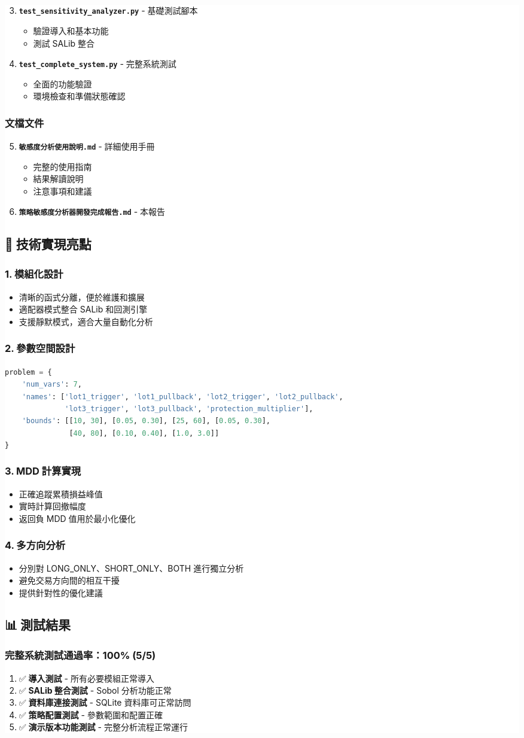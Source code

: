 3. **`test_sensitivity_analyzer.py`** - 基礎測試腳本
   - 驗證導入和基本功能
   - 測試 SALib 整合

4. **`test_complete_system.py`** - 完整系統測試
   - 全面的功能驗證
   - 環境檢查和準備狀態確認

### 文檔文件

5. **`敏感度分析使用說明.md`** - 詳細使用手冊
   - 完整的使用指南
   - 結果解讀說明
   - 注意事項和建議

6. **`策略敏感度分析器開發完成報告.md`** - 本報告

## 🔧 技術實現亮點

### 1. 模組化設計
- 清晰的函式分離，便於維護和擴展
- 適配器模式整合 SALib 和回測引擎
- 支援靜默模式，適合大量自動化分析

### 2. 參數空間設計
```python
problem = {
    'num_vars': 7,
    'names': ['lot1_trigger', 'lot1_pullback', 'lot2_trigger', 'lot2_pullback', 
              'lot3_trigger', 'lot3_pullback', 'protection_multiplier'],
    'bounds': [[10, 30], [0.05, 0.30], [25, 60], [0.05, 0.30], 
               [40, 80], [0.10, 0.40], [1.0, 3.0]]
}
```

### 3. MDD 計算實現
- 正確追蹤累積損益峰值
- 實時計算回撤幅度
- 返回負 MDD 值用於最小化優化

### 4. 多方向分析
- 分別對 LONG_ONLY、SHORT_ONLY、BOTH 進行獨立分析
- 避免交易方向間的相互干擾
- 提供針對性的優化建議

## 📊 測試結果

### 完整系統測試通過率：100% (5/5)

1. ✅ **導入測試** - 所有必要模組正常導入
2. ✅ **SALib 整合測試** - Sobol 分析功能正常
3. ✅ **資料庫連接測試** - SQLite 資料庫可正常訪問
4. ✅ **策略配置測試** - 參數範圍和配置正確
5. ✅ **演示版本功能測試** - 完整分析流程正常運行
